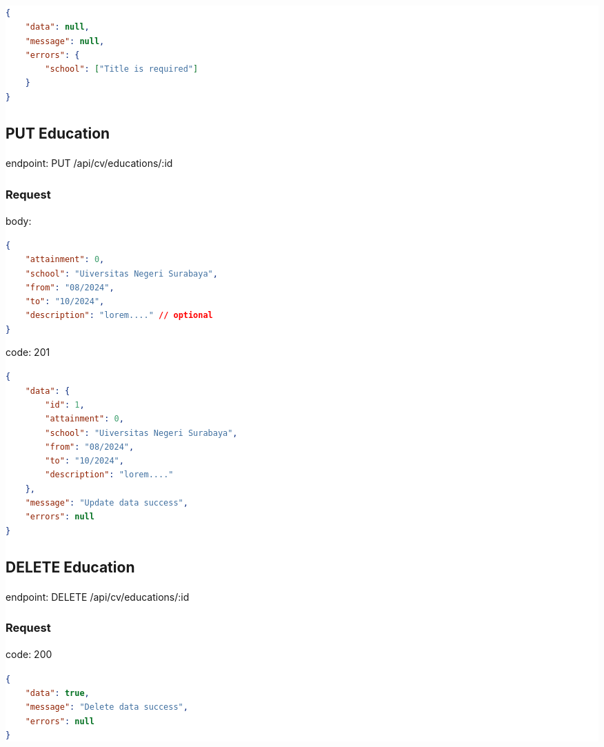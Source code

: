 ```json
{
    "data": null,
    "message": null,
    "errors": {
        "school": ["Title is required"]
    }
}
```

## PUT Education

endpoint: PUT /api/cv/educations/:id

### Request

body:

```json
{
    "attainment": 0,
    "school": "Uiversitas Negeri Surabaya",
    "from": "08/2024",
    "to": "10/2024",
    "description": "lorem...." // optional
}
```

code: 201

```json
{
    "data": {
        "id": 1,
        "attainment": 0,
        "school": "Uiversitas Negeri Surabaya",
        "from": "08/2024",
        "to": "10/2024",
        "description": "lorem...."
    },
    "message": "Update data success",
    "errors": null
}
```

## DELETE Education

endpoint: DELETE /api/cv/educations/:id

### Request

code: 200

```json
{
    "data": true,
    "message": "Delete data success",
    "errors": null
}
```
